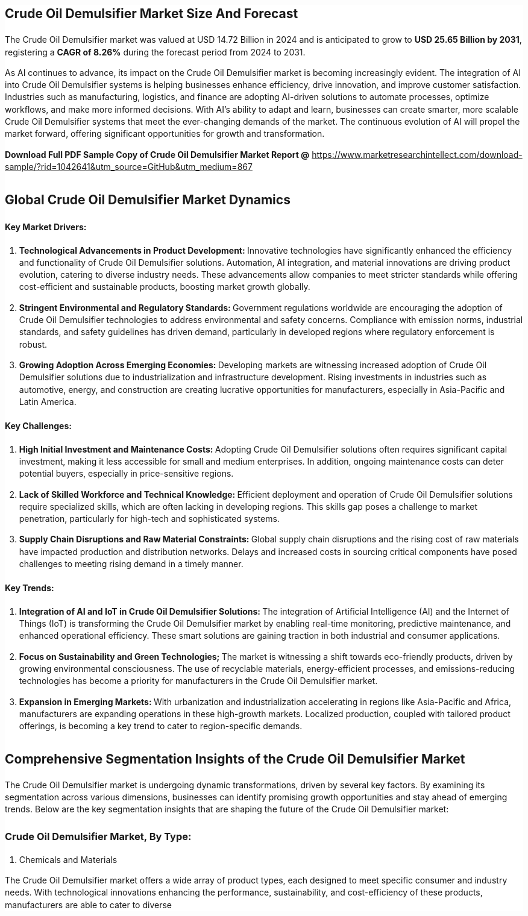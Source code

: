 <h2>Crude Oil Demulsifier Market Size And Forecast</h2><p>The Crude Oil Demulsifier market was valued at USD 14.72 Billion in 2024 and is anticipated to grow to <strong>USD 25.65 Billion by 2031</strong>, registering a <strong>CAGR of 8.26%</strong> during the forecast period from 2024 to 2031.</p><p>As AI continues to advance, its impact on the Crude Oil Demulsifier market is becoming increasingly evident. The integration of AI into Crude Oil Demulsifier systems is helping businesses enhance efficiency, drive innovation, and improve customer satisfaction. Industries such as manufacturing, logistics, and finance are adopting AI-driven solutions to automate processes, optimize workflows, and make more informed decisions. With AI’s ability to adapt and learn, businesses can create smarter, more scalable Crude Oil Demulsifier systems that meet the ever-changing demands of the market. The continuous evolution of AI will propel the market forward, offering significant opportunities for growth and transformation.</p><p><strong>Download Full PDF Sample Copy of Crude Oil Demulsifier Market Report @</strong>&nbsp;<a href="https://www.marketresearchintellect.com/download-sample/?rid=1042641&amp;utm_source=GitHub&amp;utm_medium=867">https://www.marketresearchintellect.com/download-sample/?rid=1042641&amp;utm_source=GitHub&amp;utm_medium=867</a></p><h2>Global Crude Oil Demulsifier Market Dynamics</h2><h4><strong>Key Market Drivers:</strong></h4><ol><li><p><strong>Technological Advancements in Product Development:&nbsp;</strong>Innovative technologies have significantly enhanced the efficiency and functionality of Crude Oil Demulsifier solutions. Automation, AI integration, and material innovations are driving product evolution, catering to diverse industry needs. These advancements allow companies to meet stricter standards while offering cost-efficient and sustainable products, boosting market growth globally.</p></li><li><p><strong>Stringent Environmental and Regulatory Standards:&nbsp;</strong>Government regulations worldwide are encouraging the adoption of Crude Oil Demulsifier technologies to address environmental and safety concerns. Compliance with emission norms, industrial standards, and safety guidelines has driven demand, particularly in developed regions where regulatory enforcement is robust.</p></li><li><p><strong>Growing Adoption Across Emerging Economies:&nbsp;</strong>Developing markets are witnessing increased adoption of Crude Oil Demulsifier solutions due to industrialization and infrastructure development. Rising investments in industries such as automotive, energy, and construction are creating lucrative opportunities for manufacturers, especially in Asia-Pacific and Latin America.</p></li></ol><h4><strong>Key Challenges:</strong></h4><ol><li><p><strong>High Initial Investment and Maintenance Costs:&nbsp;</strong>Adopting Crude Oil Demulsifier solutions often requires significant capital investment, making it less accessible for small and medium enterprises. In addition, ongoing maintenance costs can deter potential buyers, especially in price-sensitive regions.</p></li><li><p><strong>Lack of Skilled Workforce and Technical Knowledge:&nbsp;</strong>Efficient deployment and operation of Crude Oil Demulsifier solutions require specialized skills, which are often lacking in developing regions. This skills gap poses a challenge to market penetration, particularly for high-tech and sophisticated systems.</p></li><li><p><strong>Supply Chain Disruptions and Raw Material Constraints:&nbsp;</strong>Global supply chain disruptions and the rising cost of raw materials have impacted production and distribution networks. Delays and increased costs in sourcing critical components have posed challenges to meeting rising demand in a timely manner.</p></li></ol><h4><strong>Key Trends:</strong></h4><ol><li><p><strong>Integration of AI and IoT in Crude Oil Demulsifier Solutions:&nbsp;</strong>The integration of Artificial Intelligence (AI) and the Internet of Things (IoT) is transforming the Crude Oil Demulsifier market by enabling real-time monitoring, predictive maintenance, and enhanced operational efficiency. These smart solutions are gaining traction in both industrial and consumer applications.</p></li><li><p><strong>Focus on Sustainability and Green Technologies;&nbsp;</strong>The market is witnessing a shift towards eco-friendly products, driven by growing environmental consciousness. The use of recyclable materials, energy-efficient processes, and emissions-reducing technologies has become a priority for manufacturers in the Crude Oil Demulsifier market.</p></li><li><p><strong>Expansion in Emerging Markets:&nbsp;</strong>With urbanization and industrialization accelerating in regions like Asia-Pacific and Africa, manufacturers are expanding operations in these high-growth markets. Localized production, coupled with tailored product offerings, is becoming a key trend to cater to region-specific demands.</p></li></ol><div class="article-main__content" data-test-id="publishing-text-block"><h2>Comprehensive Segmentation Insights of the Crude Oil Demulsifier Market</h2><p>The Crude Oil Demulsifier market is undergoing dynamic transformations, driven by several key factors. By examining its segmentation across various dimensions, businesses can identify promising growth opportunities and stay ahead of emerging trends. Below are the key segmentation insights that are shaping the future of the Crude Oil Demulsifier market:</p><h3><strong>Crude Oil Demulsifier Market, By Type:<br /></strong></h3><ol><li>Chemicals and Materials</li></ol><p>The Crude Oil Demulsifier market offers a wide array of product types, each designed to meet specific consumer and industry needs. With technological innovations enhancing the performance, sustainability, and cost-efficiency of these products, manufacturers are able to cater to diverse